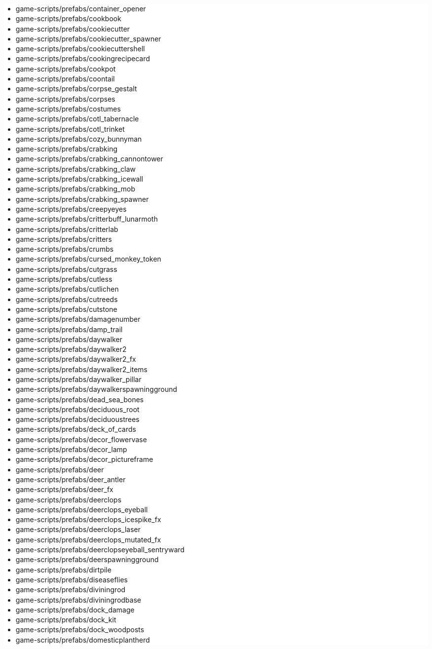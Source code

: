 - game-scripts/prefabs/container_opener
- game-scripts/prefabs/cookbook
- game-scripts/prefabs/cookiecutter
- game-scripts/prefabs/cookiecutter_spawner
- game-scripts/prefabs/cookiecuttershell
- game-scripts/prefabs/cookingrecipecard
- game-scripts/prefabs/cookpot
- game-scripts/prefabs/coontail
- game-scripts/prefabs/corpse_gestalt
- game-scripts/prefabs/corpses
- game-scripts/prefabs/costumes
- game-scripts/prefabs/cotl_tabernacle
- game-scripts/prefabs/cotl_trinket
- game-scripts/prefabs/cozy_bunnyman
- game-scripts/prefabs/crabking
- game-scripts/prefabs/crabking_cannontower
- game-scripts/prefabs/crabking_claw
- game-scripts/prefabs/crabking_icewall
- game-scripts/prefabs/crabking_mob
- game-scripts/prefabs/crabking_spawner
- game-scripts/prefabs/creepyeyes
- game-scripts/prefabs/critterbuff_lunarmoth
- game-scripts/prefabs/critterlab
- game-scripts/prefabs/critters
- game-scripts/prefabs/crumbs
- game-scripts/prefabs/cursed_monkey_token
- game-scripts/prefabs/cutgrass
- game-scripts/prefabs/cutless
- game-scripts/prefabs/cutlichen
- game-scripts/prefabs/cutreeds
- game-scripts/prefabs/cutstone
- game-scripts/prefabs/damagenumber
- game-scripts/prefabs/damp_trail
- game-scripts/prefabs/daywalker
- game-scripts/prefabs/daywalker2
- game-scripts/prefabs/daywalker2_fx
- game-scripts/prefabs/daywalker2_items
- game-scripts/prefabs/daywalker_pillar
- game-scripts/prefabs/daywalkerspawningground
- game-scripts/prefabs/dead_sea_bones
- game-scripts/prefabs/deciduous_root
- game-scripts/prefabs/deciduoustrees
- game-scripts/prefabs/deck_of_cards
- game-scripts/prefabs/decor_flowervase
- game-scripts/prefabs/decor_lamp
- game-scripts/prefabs/decor_pictureframe
- game-scripts/prefabs/deer
- game-scripts/prefabs/deer_antler
- game-scripts/prefabs/deer_fx
- game-scripts/prefabs/deerclops
- game-scripts/prefabs/deerclops_eyeball
- game-scripts/prefabs/deerclops_icespike_fx
- game-scripts/prefabs/deerclops_laser
- game-scripts/prefabs/deerclops_mutated_fx
- game-scripts/prefabs/deerclopseyeball_sentryward
- game-scripts/prefabs/deerspawningground
- game-scripts/prefabs/dirtpile
- game-scripts/prefabs/diseaseflies
- game-scripts/prefabs/diviningrod
- game-scripts/prefabs/diviningrodbase
- game-scripts/prefabs/dock_damage
- game-scripts/prefabs/dock_kit
- game-scripts/prefabs/dock_woodposts
- game-scripts/prefabs/domesticplantherd